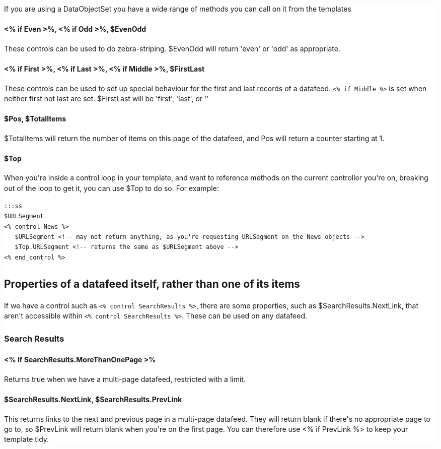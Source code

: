 If you are using a DataObjectSet you have a wide range of methods you can call on it from the templates

#### &lt;% if Even &gt;%, &lt;% if Odd &gt;%, $EvenOdd

These controls can be used to do zebra-striping.  $EvenOdd will return 'even' or 'odd' as appropriate.

#### &lt;% if First &gt;%, &lt;% if Last &gt;%, &lt;% if Middle &gt;%, $FirstLast

These controls can be used to set up special behaviour for the first and last records of a datafeed.  `<% if Middle %>` is
set when neither first not last are set.  $FirstLast will be 'first', 'last', or ''

#### $Pos, $TotalItems

$TotalItems will return the number of items on this page of the datafeed, and Pos will return a counter starting at 1.

#### $Top

When you're inside a control loop in your template, and want to reference methods on the current controller you're on,
breaking out of the loop to get it, you can use $Top to do so. For example:

	:::ss
	$URLSegment
	<% control News %>
	   $URLSegment <!-- may not return anything, as you're requesting URLSegment on the News objects -->
	   $Top.URLSegment <!-- returns the same as $URLSegment above -->
	<% end_control %>


##  Properties of a datafeed itself, rather than one of its items

If we have a control such as `<% control SearchResults %>`, there are some properties, such as $SearchResults.NextLink,
that aren't accessible within `<% control SearchResults %>`.  These can be used on any datafeed.

### Search Results

#### &lt;% if SearchResults.MoreThanOnePage &gt;%

Returns true when we have a multi-page datafeed, restricted with a limit.

#### $SearchResults.NextLink, $SearchResults.PrevLink

This returns links to the next and previous page in a multi-page datafeed.  They will return blank if there's no
appropriate page to go to, so $PrevLink will return blank when you're on the first page.  You can therefore use &lt;% if
PrevLink %> to keep your template tidy.
